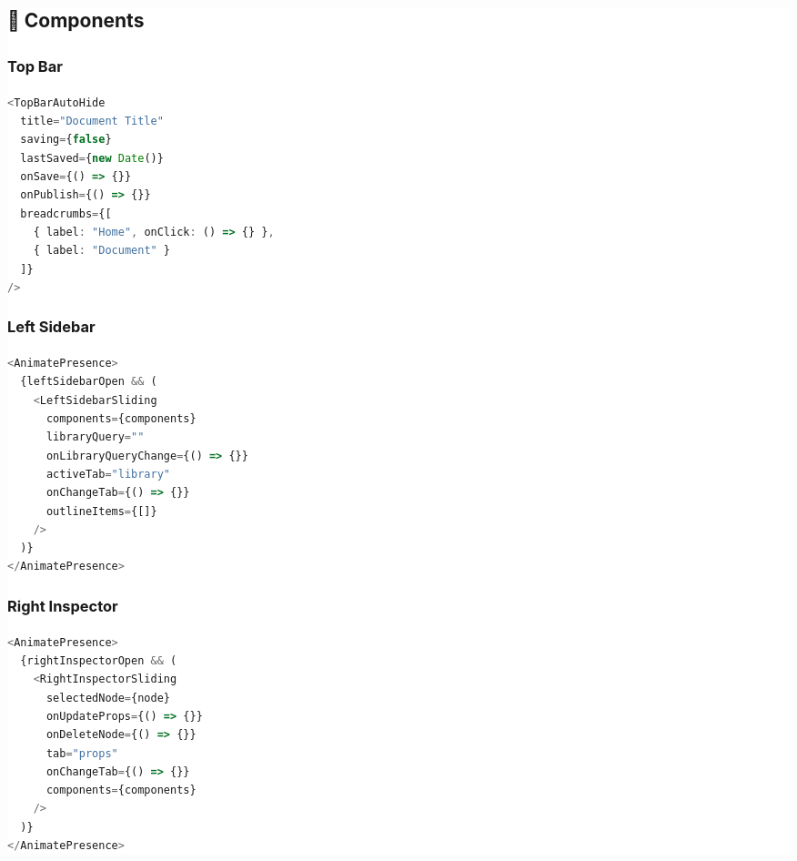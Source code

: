 ## 🔧 Components

### Top Bar

```typescript
<TopBarAutoHide
  title="Document Title"
  saving={false}
  lastSaved={new Date()}
  onSave={() => {}}
  onPublish={() => {}}
  breadcrumbs={[
    { label: "Home", onClick: () => {} },
    { label: "Document" }
  ]}
/>
```

### Left Sidebar

```typescript
<AnimatePresence>
  {leftSidebarOpen && (
    <LeftSidebarSliding
      components={components}
      libraryQuery=""
      onLibraryQueryChange={() => {}}
      activeTab="library"
      onChangeTab={() => {}}
      outlineItems={[]}
    />
  )}
</AnimatePresence>
```

### Right Inspector

```typescript
<AnimatePresence>
  {rightInspectorOpen && (
    <RightInspectorSliding
      selectedNode={node}
      onUpdateProps={() => {}}
      onDeleteNode={() => {}}
      tab="props"
      onChangeTab={() => {}}
      components={components}
    />
  )}
</AnimatePresence>
```

